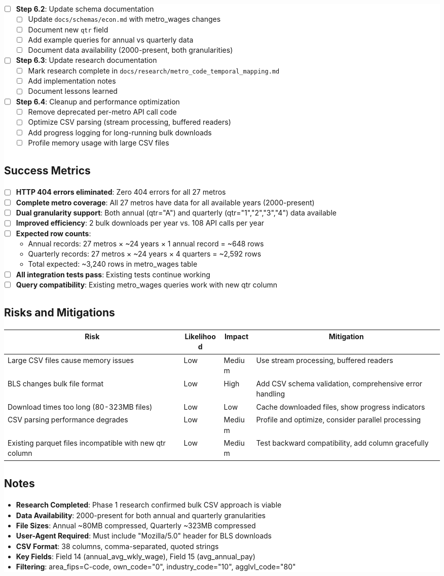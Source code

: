- [ ] **Step 6.2**: Update schema documentation
  - [ ] Update `docs/schemas/econ.md` with metro_wages changes
  - [ ] Document new `qtr` field
  - [ ] Add example queries for annual vs quarterly data
  - [ ] Document data availability (2000-present, both granularities)

- [ ] **Step 6.3**: Update research documentation
  - [ ] Mark research complete in `docs/research/metro_code_temporal_mapping.md`
  - [ ] Add implementation notes
  - [ ] Document lessons learned

- [ ] **Step 6.4**: Cleanup and performance optimization
  - [ ] Remove deprecated per-metro API call code
  - [ ] Optimize CSV parsing (stream processing, buffered readers)
  - [ ] Add progress logging for long-running bulk downloads
  - [ ] Profile memory usage with large CSV files

## Success Metrics

- [ ] **HTTP 404 errors eliminated**: Zero 404 errors for all 27 metros
- [ ] **Complete metro coverage**: All 27 metros have data for all available years (2000-present)
- [ ] **Dual granularity support**: Both annual (qtr="A") and quarterly (qtr="1","2","3","4") data available
- [ ] **Improved efficiency**: 2 bulk downloads per year vs. 108 API calls per year
- [ ] **Expected row counts**:
  - Annual records: 27 metros × ~24 years × 1 annual record = ~648 rows
  - Quarterly records: 27 metros × ~24 years × 4 quarters = ~2,592 rows
  - Total expected: ~3,240 rows in metro_wages table
- [ ] **All integration tests pass**: Existing tests continue working
- [ ] **Query compatibility**: Existing metro_wages queries work with new qtr column

## Risks and Mitigations

| Risk | Likelihood | Impact | Mitigation |
|------|-----------|---------|------------|
| Large CSV files cause memory issues | Low | Medium | Use stream processing, buffered readers |
| BLS changes bulk file format | Low | High | Add CSV schema validation, comprehensive error handling |
| Download times too long (80-323MB files) | Low | Low | Cache downloaded files, show progress indicators |
| CSV parsing performance degrades | Low | Medium | Profile and optimize, consider parallel processing |
| Existing parquet files incompatible with new qtr column | Low | Medium | Test backward compatibility, add column gracefully |

## Notes

- **Research Completed**: Phase 1 research confirmed bulk CSV approach is viable
- **Data Availability**: 2000-present for both annual and quarterly granularities
- **File Sizes**: Annual ~80MB compressed, Quarterly ~323MB compressed
- **User-Agent Required**: Must include "Mozilla/5.0" header for BLS downloads
- **CSV Format**: 38 columns, comma-separated, quoted strings
- **Key Fields**: Field 14 (annual_avg_wkly_wage), Field 15 (avg_annual_pay)
- **Filtering**: area_fips=C-code, own_code="0", industry_code="10", agglvl_code="80"

